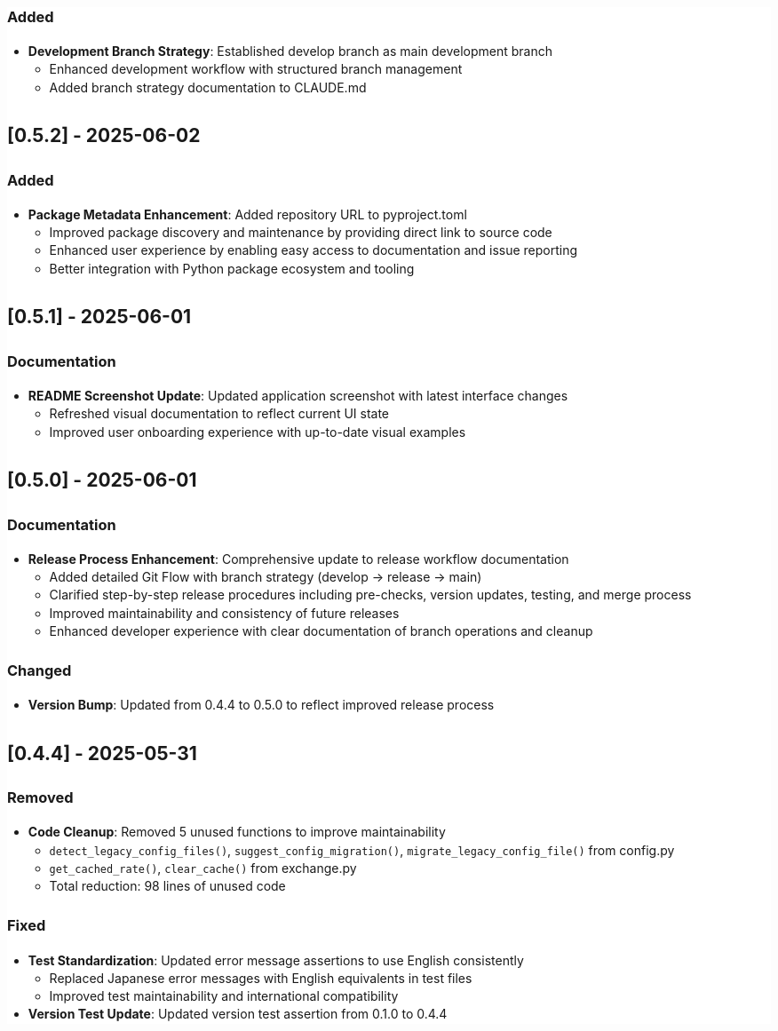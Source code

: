 ### Added
- **Development Branch Strategy**: Established develop branch as main development branch
  - Enhanced development workflow with structured branch management
  - Added branch strategy documentation to CLAUDE.md

## [0.5.2] - 2025-06-02

### Added
- **Package Metadata Enhancement**: Added repository URL to pyproject.toml
  - Improved package discovery and maintenance by providing direct link to source code
  - Enhanced user experience by enabling easy access to documentation and issue reporting
  - Better integration with Python package ecosystem and tooling

## [0.5.1] - 2025-06-01

### Documentation
- **README Screenshot Update**: Updated application screenshot with latest interface changes
  - Refreshed visual documentation to reflect current UI state
  - Improved user onboarding experience with up-to-date visual examples

## [0.5.0] - 2025-06-01

### Documentation
- **Release Process Enhancement**: Comprehensive update to release workflow documentation
  - Added detailed Git Flow with branch strategy (develop → release → main)
  - Clarified step-by-step release procedures including pre-checks, version updates, testing, and merge process
  - Improved maintainability and consistency of future releases
  - Enhanced developer experience with clear documentation of branch operations and cleanup

### Changed
- **Version Bump**: Updated from 0.4.4 to 0.5.0 to reflect improved release process

## [0.4.4] - 2025-05-31

### Removed
- **Code Cleanup**: Removed 5 unused functions to improve maintainability
  - `detect_legacy_config_files()`, `suggest_config_migration()`, `migrate_legacy_config_file()` from config.py
  - `get_cached_rate()`, `clear_cache()` from exchange.py
  - Total reduction: 98 lines of unused code

### Fixed
- **Test Standardization**: Updated error message assertions to use English consistently
  - Replaced Japanese error messages with English equivalents in test files
  - Improved test maintainability and international compatibility
- **Version Test Update**: Updated version test assertion from 0.1.0 to 0.4.4
